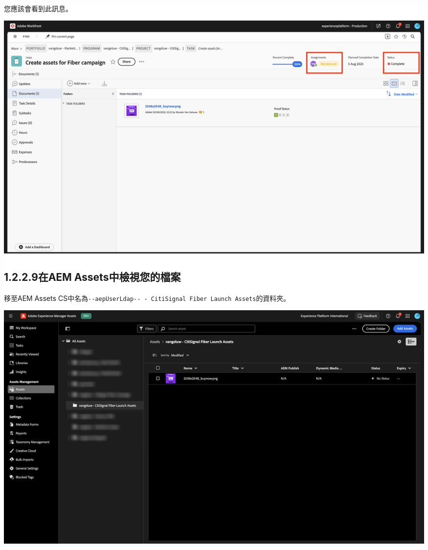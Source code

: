 您應該會看到此訊息。

![WF](./images/wfp37c.png)

## 1.2.2.9在AEM Assets中檢視您的檔案

移至AEM Assets CS中名為`--aepUserLdap-- - CitiSignal Fiber Launch Assets`的資料夾。

![WF](./images/wfppaem1.png)
